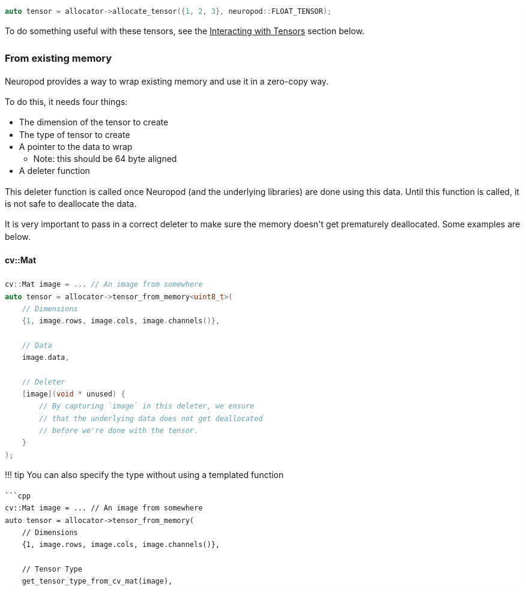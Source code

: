 ```cpp
auto tensor = allocator->allocate_tensor({1, 2, 3}, neuropod::FLOAT_TENSOR);
```

To do something useful with these tensors, see the [Interacting with Tensors](#interacting-with-tensors) section below.

### From existing memory

Neuropod provides a way to wrap existing memory and use it in a zero-copy way.

To do this, it needs four things:

- The dimension of the tensor to create
- The type of tensor to create
- A pointer to the data to wrap
    - Note: this should be 64 byte aligned
- A deleter function

This deleter function is called once Neuropod (and the underlying libraries) are done using this data. Until this function is called, it is not safe to deallocate the data.

It is very important to pass in a correct deleter to make sure the memory doesn't get prematurely deallocated. Some examples are below.

#### cv::Mat

```cpp
cv::Mat image = ... // An image from somewhere
auto tensor = allocator->tensor_from_memory<uint8_t>(
    // Dimensions
    {1, image.rows, image.cols, image.channels()},

    // Data
    image.data,

    // Deleter
    [image](void * unused) {
        // By capturing `image` in this deleter, we ensure
        // that the underlying data does not get deallocated
        // before we're done with the tensor.
    }
);
```

!!! tip
    You can also specify the type without using a templated function

    ```cpp
    cv::Mat image = ... // An image from somewhere
    auto tensor = allocator->tensor_from_memory(
        // Dimensions
        {1, image.rows, image.cols, image.channels()},

        // Tensor Type
        get_tensor_type_from_cv_mat(image),
